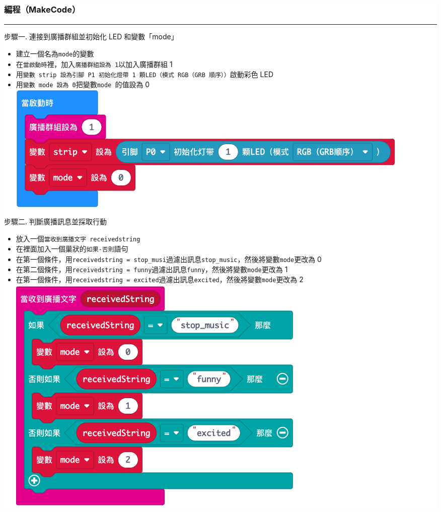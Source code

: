 ### 編程（MakeCode）

<HR>

<span id="subtitle">步驟一. 連接到廣播群組並初始化 LED 和變數「mode」</span><P>
* 建立一個名為`mode`的變數
* 在`當啟動時`裡，加入`廣播群組設為 1`以加入廣播群組 1
* 用`變數 strip 設為引腳 P1 初始化燈帶 1 顆LED（模式 RGB（GRB 順序））`啟動彩色 LED
* 用`變數 mode 設為 0`把變數`mode `的值設為 0
![pic_80](images/Case7/Case7_p3.png)<P>

<span id="subtitle">步驟二. 判斷廣播訊息並採取行動</span><P>
* 放入一個`當收到廣播文字 receivedstring`
* 在裡面加入一個巢狀的`如果-否則`語句
* 在第一個條件，用`receivedstring = stop_musi`過濾出訊息`stop_music`，然後將變數`mode`更改為 0
* 在第二個條件，用`receivedstring = funny`過濾出訊息`funny`，然後將變數`mode`更改為 1
* 在第一個條件，用`receivedstring = excited`過濾出訊息`excited`，然後將變數`mode`更改為 2
![pic_80](images/Case7/Case7_p4.png)<P>
